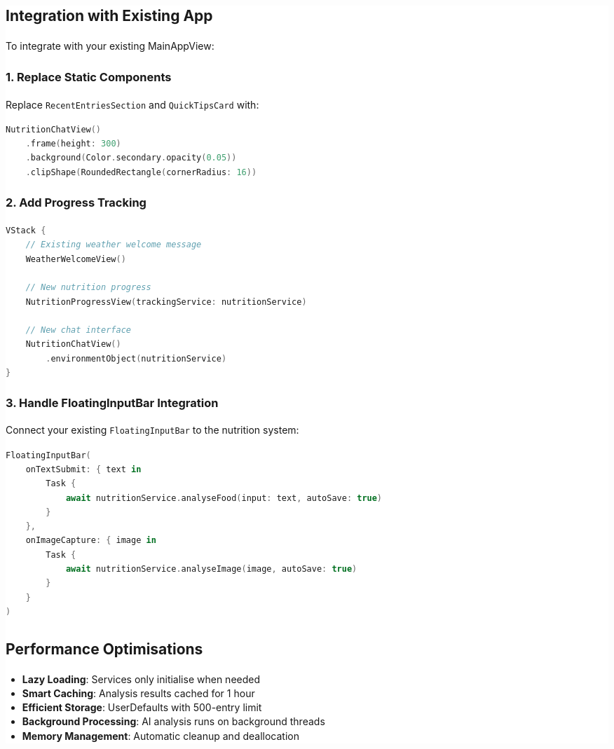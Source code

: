 ## Integration with Existing App

To integrate with your existing MainAppView:

### 1. Replace Static Components

Replace `RecentEntriesSection` and `QuickTipsCard` with:

```swift
NutritionChatView()
    .frame(height: 300)
    .background(Color.secondary.opacity(0.05))
    .clipShape(RoundedRectangle(cornerRadius: 16))
```

### 2. Add Progress Tracking

```swift
VStack {
    // Existing weather welcome message
    WeatherWelcomeView()
    
    // New nutrition progress
    NutritionProgressView(trackingService: nutritionService)
    
    // New chat interface
    NutritionChatView()
        .environmentObject(nutritionService)
}
```

### 3. Handle FloatingInputBar Integration

Connect your existing `FloatingInputBar` to the nutrition system:

```swift
FloatingInputBar(
    onTextSubmit: { text in
        Task {
            await nutritionService.analyseFood(input: text, autoSave: true)
        }
    },
    onImageCapture: { image in
        Task {
            await nutritionService.analyseImage(image, autoSave: true)
        }
    }
)
```

## Performance Optimisations

- **Lazy Loading**: Services only initialise when needed
- **Smart Caching**: Analysis results cached for 1 hour
- **Efficient Storage**: UserDefaults with 500-entry limit
- **Background Processing**: AI analysis runs on background threads
- **Memory Management**: Automatic cleanup and deallocation
